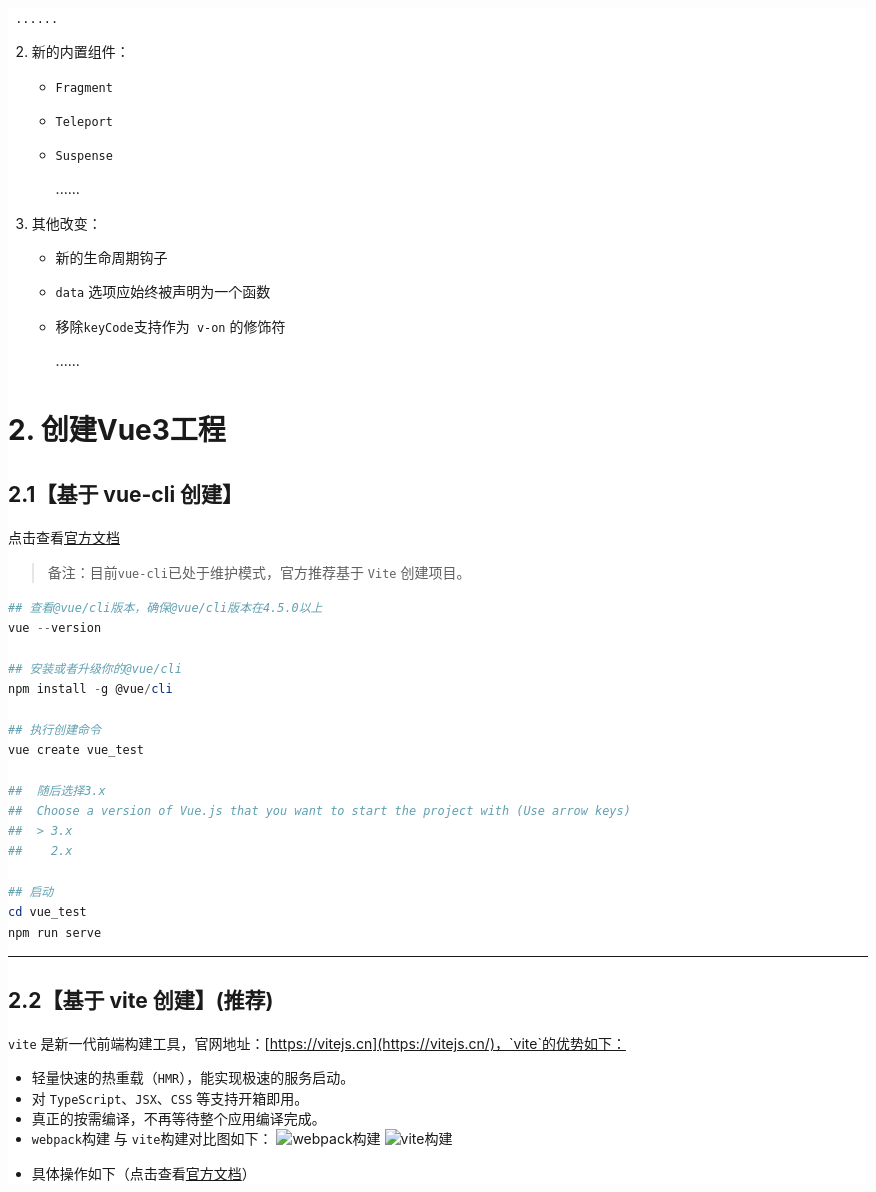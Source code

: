      ......
   
2. 新的内置组件：
   - `Fragment`
   - `Teleport`
   - `Suspense`

     ......

3. 其他改变：
   - 新的生命周期钩子
   - `data` 选项应始终被声明为一个函数
   - 移除`keyCode`支持作为` v-on` 的修饰符

     ......



# 2. 创建Vue3工程

## 2.1【基于 vue-cli 创建】
点击查看[官方文档](https://cli.vuejs.org/zh/guide/creating-a-project.html#vue-create)

> 备注：目前`vue-cli`已处于维护模式，官方推荐基于 `Vite` 创建项目。

```powershell
## 查看@vue/cli版本，确保@vue/cli版本在4.5.0以上
vue --version

## 安装或者升级你的@vue/cli 
npm install -g @vue/cli

## 执行创建命令
vue create vue_test

##  随后选择3.x
##  Choose a version of Vue.js that you want to start the project with (Use arrow keys)
##  > 3.x
##    2.x

## 启动
cd vue_test
npm run serve
```

---

## 2.2【基于 vite 创建】(推荐)
`vite` 是新一代前端构建工具，官网地址：[https://vitejs.cn](https://vitejs.cn/)，`vite`的优势如下：

- 轻量快速的热重载（`HMR`），能实现极速的服务启动。
- 对 `TypeScript`、`JSX`、`CSS` 等支持开箱即用。
- 真正的按需编译，不再等待整个应用编译完成。
- `webpack`构建 与 `vite`构建对比图如下：
  ![webpack构建](https://r2.liujunxiang0076.site/2024/12/9/1683167182037-71c78210-8217-4e7d-9a83-e463035efbbe.png)
  ![vite构建](https://r2.liujunxiang0076.site/2024/12/9/1683167204081-582dc237-72bc-499e-9589-2cdfd452e62f.png)
* 具体操作如下（点击查看[官方文档](https://cn.vuejs.org/guide/quick-start.html#creating-a-vue-application)）
